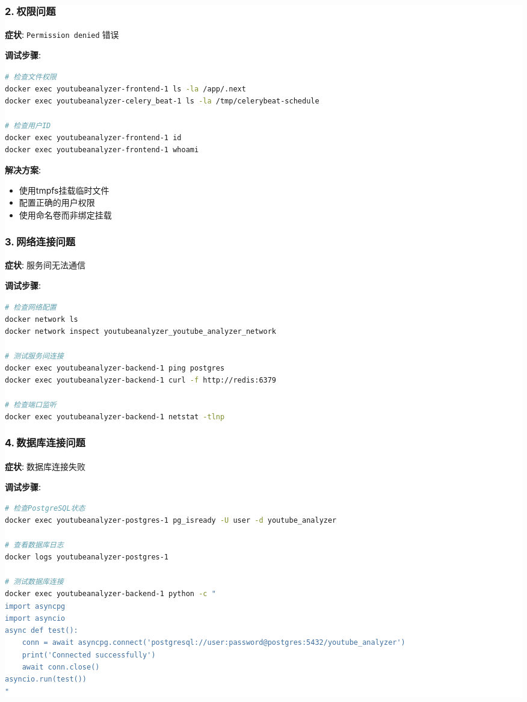 ### 2. 权限问题

**症状**: `Permission denied` 错误

**调试步骤**:
```bash
# 检查文件权限
docker exec youtubeanalyzer-frontend-1 ls -la /app/.next
docker exec youtubeanalyzer-celery_beat-1 ls -la /tmp/celerybeat-schedule

# 检查用户ID
docker exec youtubeanalyzer-frontend-1 id
docker exec youtubeanalyzer-frontend-1 whoami
```

**解决方案**:
- 使用tmpfs挂载临时文件
- 配置正确的用户权限
- 使用命名卷而非绑定挂载

### 3. 网络连接问题

**症状**: 服务间无法通信

**调试步骤**:
```bash
# 检查网络配置
docker network ls
docker network inspect youtubeanalyzer_youtube_analyzer_network

# 测试服务间连接
docker exec youtubeanalyzer-backend-1 ping postgres
docker exec youtubeanalyzer-backend-1 curl -f http://redis:6379

# 检查端口监听
docker exec youtubeanalyzer-backend-1 netstat -tlnp
```

### 4. 数据库连接问题

**症状**: 数据库连接失败

**调试步骤**:
```bash
# 检查PostgreSQL状态
docker exec youtubeanalyzer-postgres-1 pg_isready -U user -d youtube_analyzer

# 查看数据库日志
docker logs youtubeanalyzer-postgres-1

# 测试数据库连接
docker exec youtubeanalyzer-backend-1 python -c "
import asyncpg
import asyncio
async def test():
    conn = await asyncpg.connect('postgresql://user:password@postgres:5432/youtube_analyzer')
    print('Connected successfully')
    await conn.close()
asyncio.run(test())
"
```
